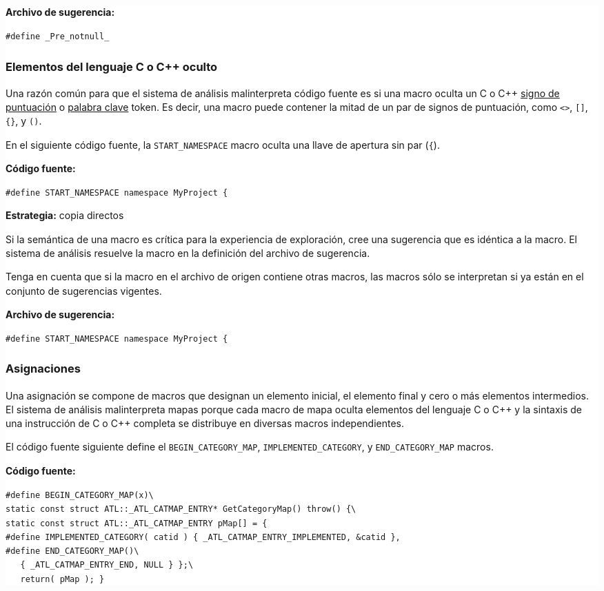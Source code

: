  **Archivo de sugerencia:**  
  
```  
#define _Pre_notnull_  
```  
  
### <a name="concealed-cc-language-elements"></a>Elementos del lenguaje C o C++ oculto  
 Una razón común para que el sistema de análisis malinterpreta código fuente es si una macro oculta un C o C++ [signo de puntuación](../cpp/punctuators-cpp.md) o [palabra clave](../cpp/keywords-cpp.md) token. Es decir, una macro puede contener la mitad de un par de signos de puntuación, como `<>`, `[]`, `{}`, y `()`.  
  
 En el siguiente código fuente, la `START_NAMESPACE` macro oculta una llave de apertura sin par (`{`).  
  
 **Código fuente:**  
  
```  
#define START_NAMESPACE namespace MyProject {  
```  
  
 **Estrategia:** copia directos  
  
 Si la semántica de una macro es crítica para la experiencia de exploración, cree una sugerencia que es idéntica a la macro. El sistema de análisis resuelve la macro en la definición del archivo de sugerencia.  
  
 Tenga en cuenta que si la macro en el archivo de origen contiene otras macros, las macros sólo se interpretan si ya están en el conjunto de sugerencias vigentes.  
  
 **Archivo de sugerencia:**  
  
```  
#define START_NAMESPACE namespace MyProject {  
```  
  
### <a name="maps"></a>Asignaciones  
 Una asignación se compone de macros que designan un elemento inicial, el elemento final y cero o más elementos intermedios. El sistema de análisis malinterpreta mapas porque cada macro de mapa oculta elementos del lenguaje C o C++ y la sintaxis de una instrucción de C o C++ completa se distribuye en diversas macros independientes.  
  
 El código fuente siguiente define el `BEGIN_CATEGORY_MAP`, `IMPLEMENTED_CATEGORY`, y `END_CATEGORY_MAP` macros.  
  
 **Código fuente:**  
  
```  
#define BEGIN_CATEGORY_MAP(x)\  
static const struct ATL::_ATL_CATMAP_ENTRY* GetCategoryMap() throw() {\  
static const struct ATL::_ATL_CATMAP_ENTRY pMap[] = {  
#define IMPLEMENTED_CATEGORY( catid ) { _ATL_CATMAP_ENTRY_IMPLEMENTED, &catid },  
#define END_CATEGORY_MAP()\  
   { _ATL_CATMAP_ENTRY_END, NULL } };\  
   return( pMap ); }  
```  
  